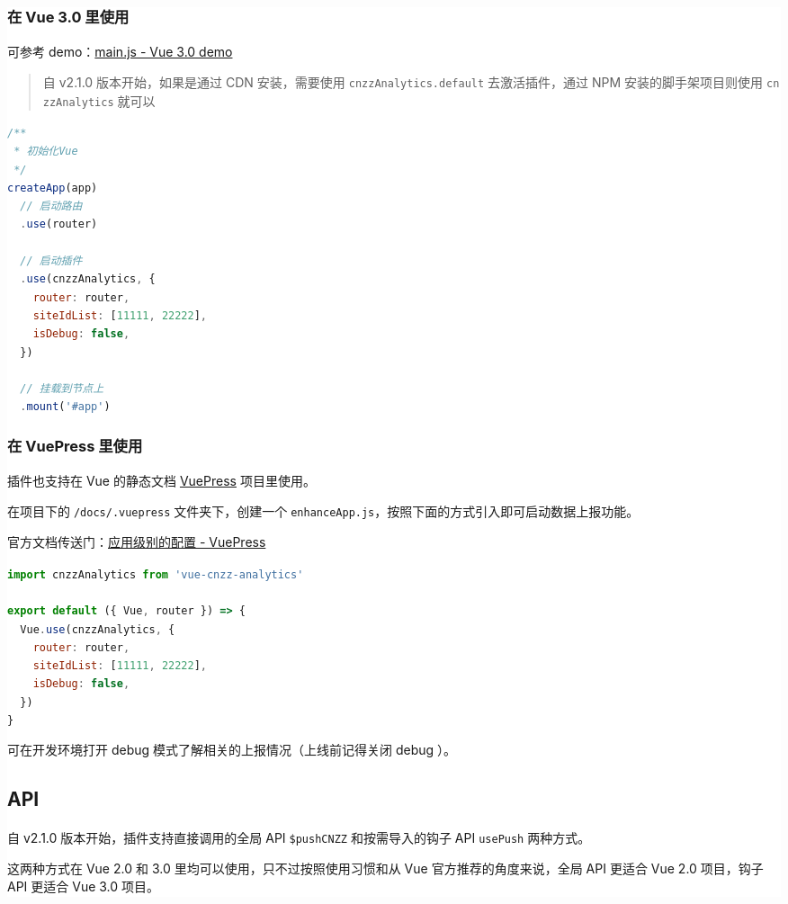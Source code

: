 ### 在 Vue 3.0 里使用

可参考 demo：[main.js - Vue 3.0 demo](https://analyticsjs.github.io/vue-cnzz-analytics/demo/js/main-for-vue3.js)

> 自 v2.1.0 版本开始，如果是通过 CDN 安装，需要使用 `cnzzAnalytics.default` 去激活插件，通过 NPM 安装的脚手架项目则使用 `cnzzAnalytics` 就可以

```js
/**
 * 初始化Vue
 */
createApp(app)
  // 启动路由
  .use(router)

  // 启动插件
  .use(cnzzAnalytics, {
    router: router,
    siteIdList: [11111, 22222],
    isDebug: false,
  })

  // 挂载到节点上
  .mount('#app')
```

### 在 VuePress 里使用

插件也支持在 Vue 的静态文档 [VuePress](https://vuepress.vuejs.org/zh/) 项目里使用。

在项目下的 `/docs/.vuepress` 文件夹下，创建一个 `enhanceApp.js`，按照下面的方式引入即可启动数据上报功能。

官方文档传送门：[应用级别的配置 - VuePress](https://vuepress.vuejs.org/zh/guide/basic-config.html#%E5%BA%94%E7%94%A8%E7%BA%A7%E5%88%AB%E7%9A%84%E9%85%8D%E7%BD%AE)

```js
import cnzzAnalytics from 'vue-cnzz-analytics'

export default ({ Vue, router }) => {
  Vue.use(cnzzAnalytics, {
    router: router,
    siteIdList: [11111, 22222],
    isDebug: false,
  })
}
```

可在开发环境打开 debug 模式了解相关的上报情况（上线前记得关闭 debug ）。

## API

自 v2.1.0 版本开始，插件支持直接调用的全局 API `$pushCNZZ` 和按需导入的钩子 API `usePush` 两种方式。

这两种方式在 Vue 2.0 和 3.0 里均可以使用，只不过按照使用习惯和从 Vue 官方推荐的角度来说，全局 API 更适合 Vue 2.0 项目，钩子 API 更适合 Vue 3.0 项目。
